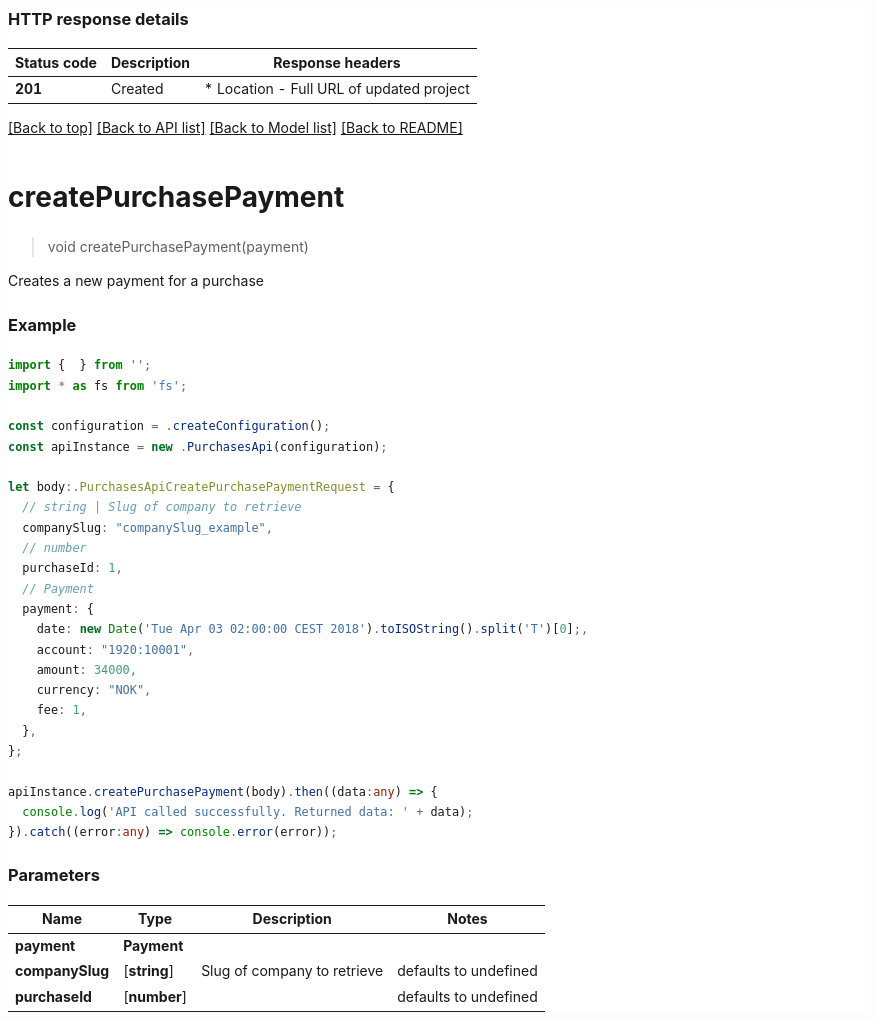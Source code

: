 
### HTTP response details
| Status code | Description | Response headers |
|-------------|-------------|------------------|
**201** | Created |  * Location - Full URL of updated project <br>  |

[[Back to top]](#) [[Back to API list]](README.md#documentation-for-api-endpoints) [[Back to Model list]](README.md#documentation-for-models) [[Back to README]](README.md)

# **createPurchasePayment**
> void createPurchasePayment(payment)

Creates a new payment for a purchase

### Example


```typescript
import {  } from '';
import * as fs from 'fs';

const configuration = .createConfiguration();
const apiInstance = new .PurchasesApi(configuration);

let body:.PurchasesApiCreatePurchasePaymentRequest = {
  // string | Slug of company to retrieve
  companySlug: "companySlug_example",
  // number
  purchaseId: 1,
  // Payment
  payment: {
    date: new Date('Tue Apr 03 02:00:00 CEST 2018').toISOString().split('T')[0];,
    account: "1920:10001",
    amount: 34000,
    currency: "NOK",
    fee: 1,
  },
};

apiInstance.createPurchasePayment(body).then((data:any) => {
  console.log('API called successfully. Returned data: ' + data);
}).catch((error:any) => console.error(error));
```


### Parameters

Name | Type | Description  | Notes
------------- | ------------- | ------------- | -------------
 **payment** | **Payment**|  |
 **companySlug** | [**string**] | Slug of company to retrieve | defaults to undefined
 **purchaseId** | [**number**] |  | defaults to undefined
